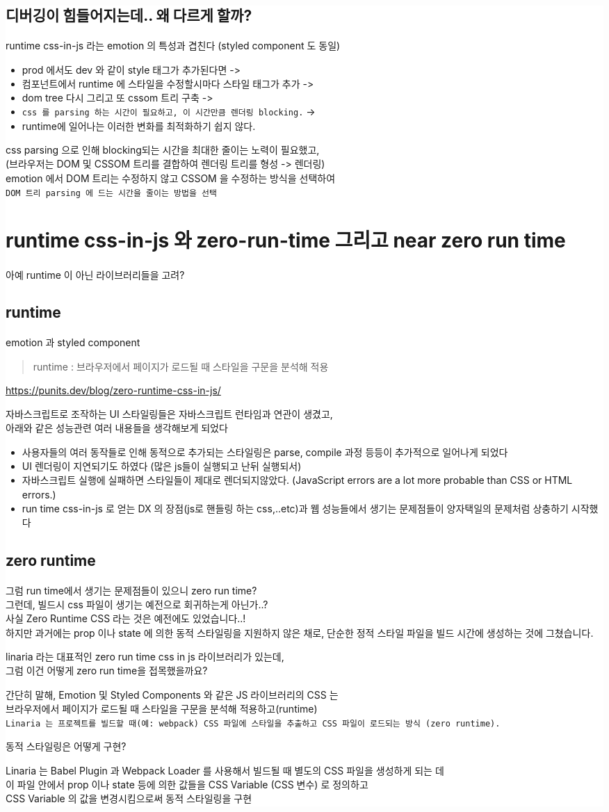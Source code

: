 ## 디버깅이 힘들어지는데.. 왜 다르게 할까?

runtime css-in-js 라는 emotion 의 특성과 겹친다 (styled component 도 동일)

- prod 에서도 dev 와 같이 style 태그가 추가된다면 ->
- 컴포넌트에서 runtime 에 스타일을 수정할시마다 스타일 태그가 추가 ->
- dom tree 다시 그리고 또 cssom 트리 구축 ->
- `css 를 parsing 하는 시간이 필요하고, 이 시간만큼 렌더링 blocking.` ->
- runtime에 일어나는 이러한 변화를 최적화하기 쉽지 않다.

css parsing 으로 인해 blocking되는 시간을 최대한 줄이는 노력이 필요했고,  
(브라우저는 DOM 및 CSSOM 트리를 결합하여 렌더링 트리를 형성 -> 렌더링)  
emotion 에서 DOM 트리는 수정하지 않고 CSSOM 을 수정하는 방식을 선택하여  
`DOM 트리 parsing 에 드는 시간을 줄이는 방법을 선택`

# runtime css-in-js 와 zero-run-time 그리고 near zero run time

아예 runtime 이 아닌 라이브러리들을 고려?

## runtime

emotion 과 styled component

> runtime : 브라우저에서 페이지가 로드될 때 스타일을 구문을 분석해 적용

https://punits.dev/blog/zero-runtime-css-in-js/

자바스크립트로 조작하는 UI 스타일링들은 자바스크립트 런타임과 연관이 생겼고,  
아래와 같은 성능관련 여러 내용들을 생각해보게 되었다

- 사용자들의 여러 동작들로 인해 동적으로 추가되는 스타일링은 parse, compile 과정 등등이 추가적으로 일어나게 되었다
- UI 렌더링이 지연되기도 하였다 (많은 js들이 실행되고 난뒤 실행되서)
- 자바스크립트 실행에 실패하면 스타일들이 제대로 렌더되지않았다. (JavaScript errors are a lot more probable than CSS or HTML errors.)
- run time css-in-js 로 얻는 DX 의 장점(js로 핸들링 하는 css,..etc)과 웹 성능들에서 생기는 문제점들이 양자택일의 문제처럼 상충하기 시작했다

## zero runtime

그럼 run time에서 생기는 문제점들이 있으니 zero run time?  
그런데, 빌드시 css 파일이 생기는 예전으로 회귀하는게 아닌가..?  
사실 Zero Runtime CSS 라는 것은 예전에도 있었습니다..!  
하지만 과거에는 prop 이나 state 에 의한 동적 스타일링을 지원하지 않은 채로, 단순한 정적 스타일 파일을 빌드 시간에 생성하는 것에 그쳤습니다.

linaria 라는 대표적인 zero run time css in js 라이브러리가 있는데,  
그럼 이건 어떻게 zero run time을 접목했을까요?

간단히 말해, Emotion 및 Styled Components 와 같은 JS 라이브러리의 CSS 는  
브라우저에서 페이지가 로드될 때 스타일을 구문을 분석해 적용하고(runtime)  
`Linaria 는 프로젝트를 빌드할 때(예: webpack) CSS 파일에 스타일을 추출하고 CSS 파일이 로드되는 방식 (zero runtime).`

동적 스타일링은 어떻게 구현?

Linaria 는 Babel Plugin 과 Webpack Loader 를 사용해서 빌드될 때 별도의 CSS 파일을 생성하게 되는 데  
이 파일 안에서 prop 이나 state 등에 의한 값들을 CSS Variable (CSS 변수) 로 정의하고  
CSS Variable 의 값을 변경시킴으로써 동적 스타일링을 구현
